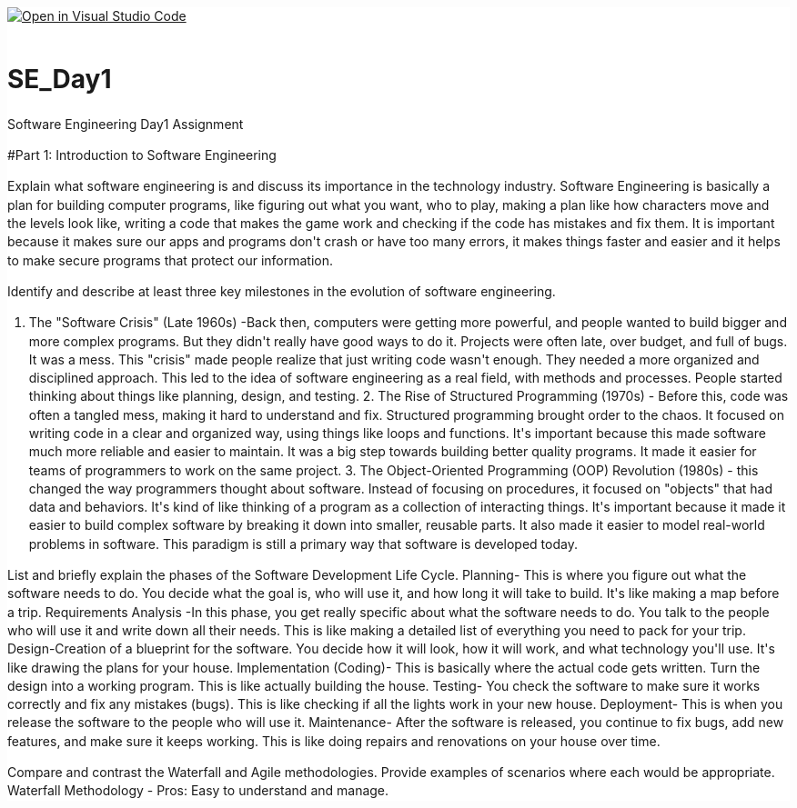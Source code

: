[![Open in Visual Studio Code](https://classroom.github.com/assets/open-in-vscode-2e0aaae1b6195c2367325f4f02e2d04e9abb55f0b24a779b69b11b9e10269abc.svg)](https://classroom.github.com/online_ide?assignment_repo_id=18375286&assignment_repo_type=AssignmentRepo)
# SE_Day1
Software Engineering Day1 Assignment

#Part 1: Introduction to Software Engineering

Explain what software engineering is and discuss its importance in the technology industry.
Software Engineering is basically a plan for building computer programs, like figuring out what you want, who to play, making a plan like how characters move and the levels look like, writing a code that makes the game work and checking if the code has mistakes and fix them. It is important because it makes sure our apps and programs don't crash or have too many errors, it makes things faster and easier and it helps to make secure programs that protect our information.

Identify and describe at least three key milestones in the evolution of software engineering.
1. The "Software Crisis" (Late 1960s) -Back then, computers were getting more powerful, and people wanted to build bigger and more complex programs. But they didn't really have good ways to do it. Projects were often late, over budget, and full of bugs. It was a mess. This "crisis" made people realize that just writing code wasn't enough. They needed a more organized and disciplined approach. This led to the idea of software engineering as a real field, with methods and processes. People started thinking about things like planning, design, and testing.
   2. The Rise of Structured Programming (1970s) - Before this, code was often a tangled mess, making it hard to understand and fix. Structured programming brought order to the chaos. It focused on writing code in a clear and organized way, using things like loops and functions. It's important because this made software much more reliable and easier to maintain. It was a big step towards building better quality programs. It made it easier for teams of programmers to work on the same project.
   3. The Object-Oriented Programming (OOP) Revolution (1980s) - this changed the way programmers thought about software. Instead of focusing on procedures, it focused on "objects" that had data and behaviors. It's kind of like thinking of a program as a collection of interacting things. It's important because it made it easier to build complex software by breaking it down into smaller, reusable parts. It also made it easier to model real-world problems in software. This paradigm is still a primary way that software is developed today.

List and briefly explain the phases of the Software Development Life Cycle.
Planning- This is where you figure out what the software needs to do. You decide what the goal is, who will use it, and how long it will take to build. It's like making a map before a trip. 
Requirements Analysis -In this phase, you get really specific about what the software needs to do. You talk to the people who will use it and write down all their needs. This is like making a detailed list of everything you need to pack for your trip. 
Design-Creation of a blueprint for the software. You decide how it will look, how it will work, and what technology you'll use. It's like drawing the plans for your house.
Implementation (Coding)- This is basically where the actual code gets written. Turn the design into a working program. This is like actually building the house. 
Testing- You check the software to make sure it works correctly and fix any mistakes (bugs). This is like checking if all the lights work in your new house.
Deployment- This is when you release the software to the people who will use it.
Maintenance- After the software is released, you continue to fix bugs, add new features, and make sure it keeps working. This is like doing repairs and renovations on your house over time.

Compare and contrast the Waterfall and Agile methodologies. Provide examples of scenarios where each would be appropriate.
Waterfall Methodology - 
Pros:
Easy to understand and manage.
